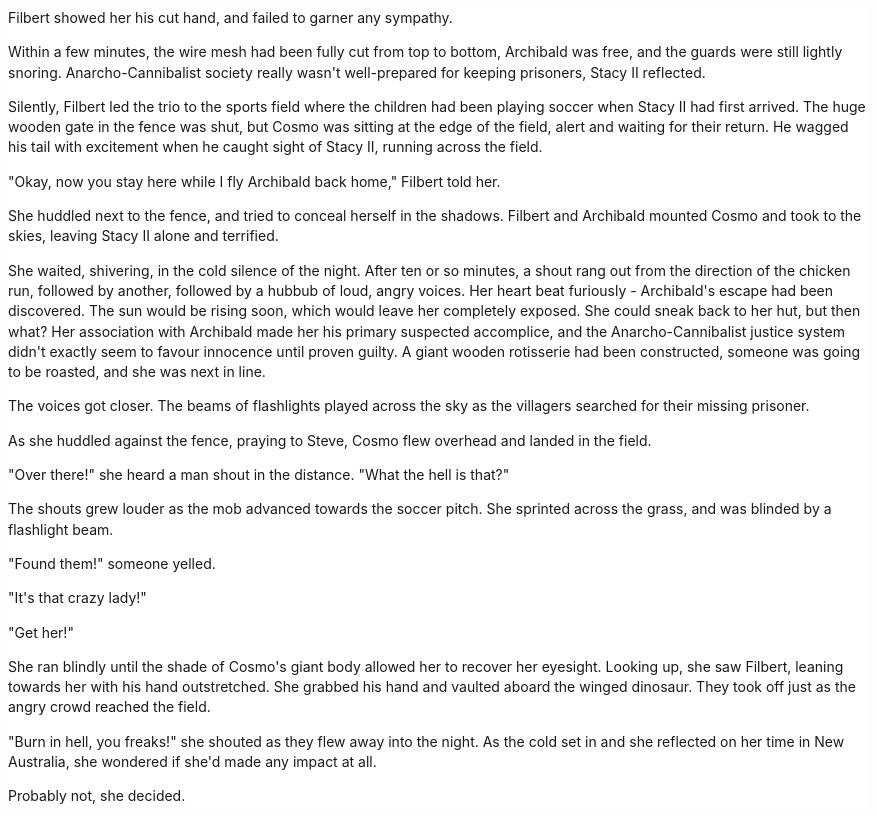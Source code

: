 Filbert showed her his cut hand, and failed to garner any sympathy.

Within a few minutes, the wire mesh had been fully cut from top to bottom, Archibald was free, and the guards were still lightly snoring. Anarcho-Cannibalist society really wasn't well-prepared for keeping prisoners, Stacy II reflected.

Silently, Filbert led the trio to the sports field where the children had been playing soccer when Stacy II had first arrived. The huge wooden gate in the fence was shut, but Cosmo was sitting at the edge of the field, alert and waiting for their return. He wagged his tail with excitement when he caught sight of Stacy II, running across the field.

"Okay, now you stay here while I fly Archibald back home," Filbert told her.

She huddled next to the fence, and tried to conceal herself in the shadows. Filbert and Archibald mounted Cosmo and took to the skies, leaving Stacy II alone and terrified.

She waited, shivering, in the cold silence of the night. After ten or so minutes, a shout rang out from the direction of the chicken run, followed by another, followed by a hubbub of loud, angry voices. Her heart beat furiously - Archibald's escape had been discovered. The sun would be rising soon, which would leave her completely exposed. She could sneak back to her hut, but then what? Her association with Archibald made her his primary suspected accomplice, and the Anarcho-Cannibalist justice system didn't exactly seem to favour innocence until proven guilty. A giant wooden rotisserie had been constructed, someone was going to be roasted, and she was next in line.

The voices got closer. The beams of flashlights played across the sky as the villagers searched for their missing prisoner.

As she huddled against the fence, praying to Steve, Cosmo flew overhead and landed in the field.

"Over there!" she heard a man shout in the distance. "What the hell is that?"

The shouts grew louder as the mob advanced towards the soccer pitch. She sprinted across the grass, and was blinded by a flashlight beam.

"Found them!" someone yelled.

"It's that crazy lady!"

"Get her!"

She ran blindly until the shade of Cosmo's giant body allowed her to recover her eyesight. Looking up, she saw Filbert, leaning towards her with his hand outstretched. She grabbed his hand and vaulted aboard the winged dinosaur. They took off just as the angry crowd reached the field.

"Burn in hell, you freaks!" she shouted as they flew away into the night. As the cold set in and she reflected on her time in New Australia, she wondered if she'd made any impact at all.

Probably not, she decided.
